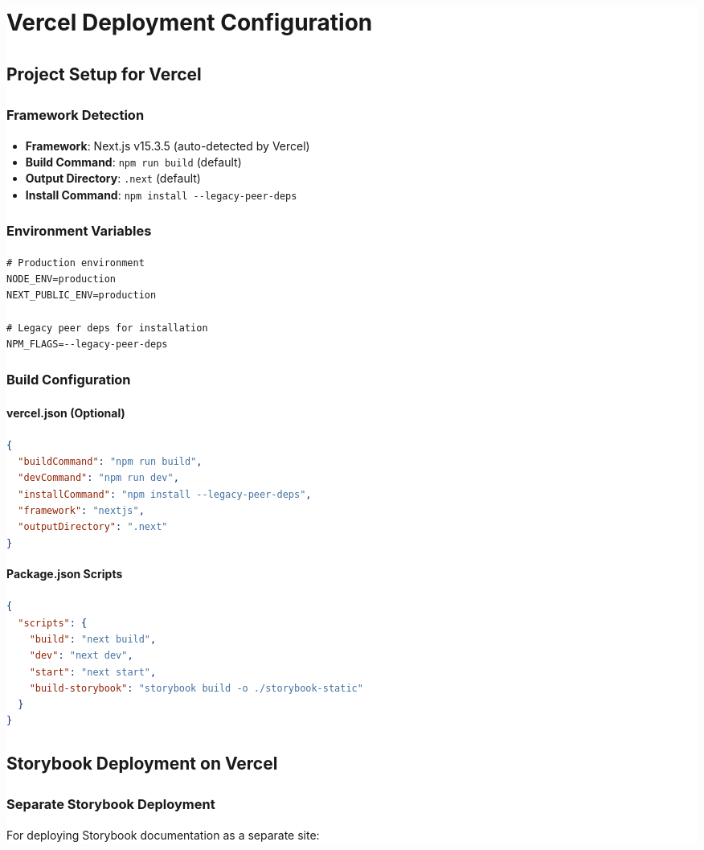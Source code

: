 # Vercel Deployment Configuration

## Project Setup for Vercel

### Framework Detection
- **Framework**: Next.js v15.3.5 (auto-detected by Vercel)
- **Build Command**: `npm run build` (default)
- **Output Directory**: `.next` (default)
- **Install Command**: `npm install --legacy-peer-deps`

### Environment Variables
```env
# Production environment
NODE_ENV=production
NEXT_PUBLIC_ENV=production

# Legacy peer deps for installation
NPM_FLAGS=--legacy-peer-deps
```

### Build Configuration

#### vercel.json (Optional)
```json
{
  "buildCommand": "npm run build",
  "devCommand": "npm run dev", 
  "installCommand": "npm install --legacy-peer-deps",
  "framework": "nextjs",
  "outputDirectory": ".next"
}
```

#### Package.json Scripts
```json
{
  "scripts": {
    "build": "next build",
    "dev": "next dev",
    "start": "next start",
    "build-storybook": "storybook build -o ./storybook-static"
  }
}
```

## Storybook Deployment on Vercel

### Separate Storybook Deployment
For deploying Storybook documentation as a separate site:
